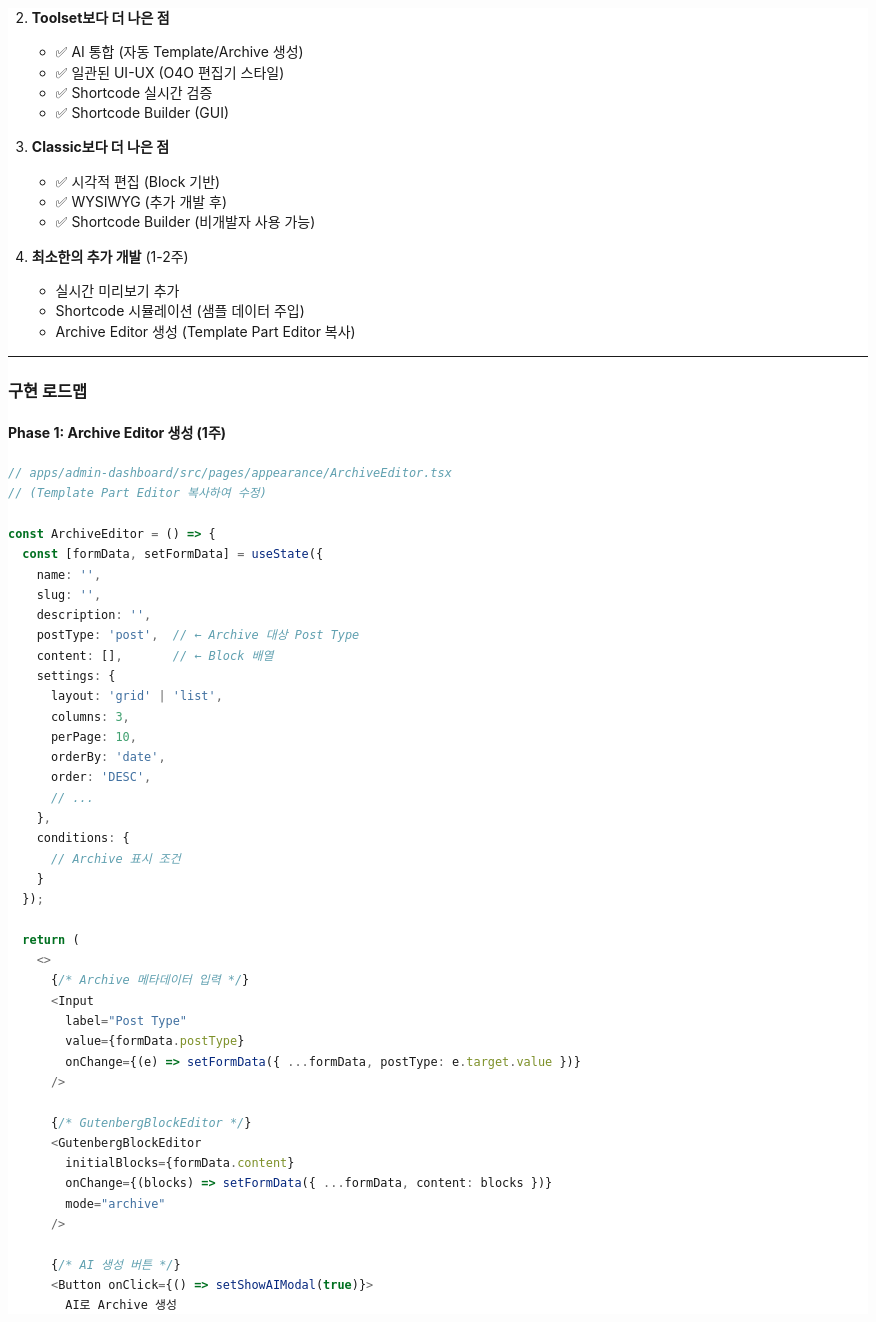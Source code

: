 2. **Toolset보다 더 나은 점**
   - ✅ AI 통합 (자동 Template/Archive 생성)
   - ✅ 일관된 UI-UX (O4O 편집기 스타일)
   - ✅ Shortcode 실시간 검증
   - ✅ Shortcode Builder (GUI)

3. **Classic보다 더 나은 점**
   - ✅ 시각적 편집 (Block 기반)
   - ✅ WYSIWYG (추가 개발 후)
   - ✅ Shortcode Builder (비개발자 사용 가능)

4. **최소한의 추가 개발** (1-2주)
   - 실시간 미리보기 추가
   - Shortcode 시뮬레이션 (샘플 데이터 주입)
   - Archive Editor 생성 (Template Part Editor 복사)

---

### 구현 로드맵

#### Phase 1: Archive Editor 생성 (1주)

```typescript
// apps/admin-dashboard/src/pages/appearance/ArchiveEditor.tsx
// (Template Part Editor 복사하여 수정)

const ArchiveEditor = () => {
  const [formData, setFormData] = useState({
    name: '',
    slug: '',
    description: '',
    postType: 'post',  // ← Archive 대상 Post Type
    content: [],       // ← Block 배열
    settings: {
      layout: 'grid' | 'list',
      columns: 3,
      perPage: 10,
      orderBy: 'date',
      order: 'DESC',
      // ...
    },
    conditions: {
      // Archive 표시 조건
    }
  });

  return (
    <>
      {/* Archive 메타데이터 입력 */}
      <Input
        label="Post Type"
        value={formData.postType}
        onChange={(e) => setFormData({ ...formData, postType: e.target.value })}
      />

      {/* GutenbergBlockEditor */}
      <GutenbergBlockEditor
        initialBlocks={formData.content}
        onChange={(blocks) => setFormData({ ...formData, content: blocks })}
        mode="archive"
      />

      {/* AI 생성 버튼 */}
      <Button onClick={() => setShowAIModal(true)}>
        AI로 Archive 생성
```